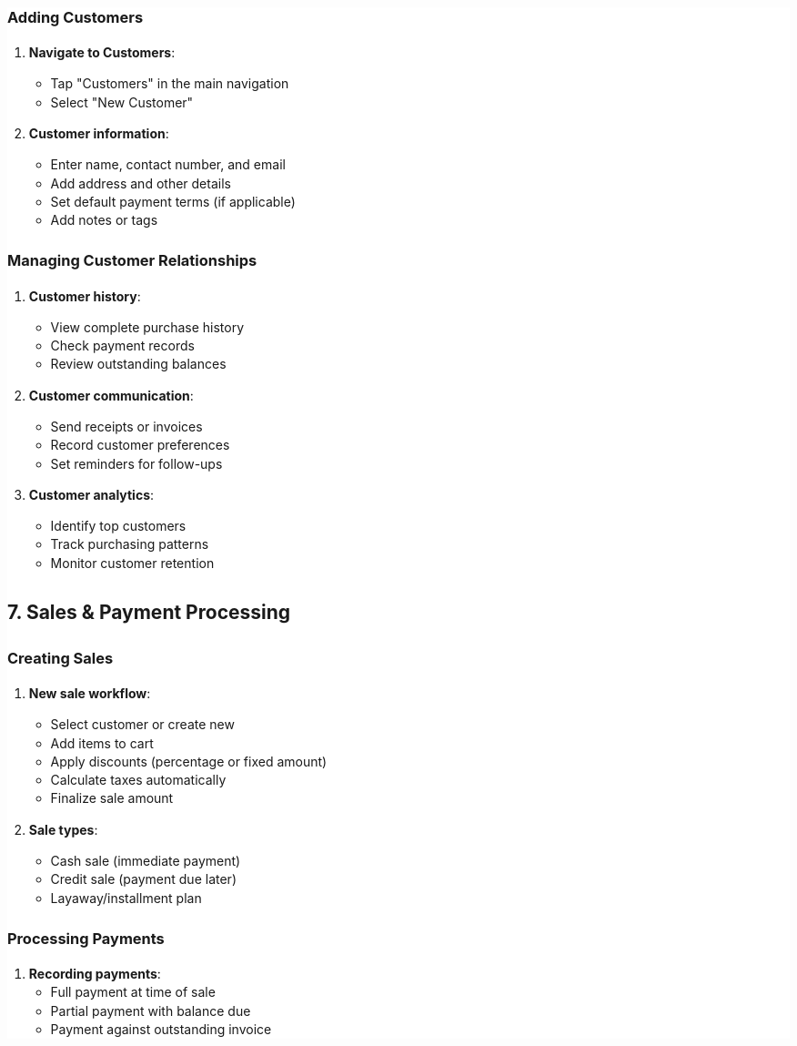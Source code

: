 ### Adding Customers

1. **Navigate to Customers**:
   * Tap "Customers" in the main navigation
   * Select "New Customer"

2. **Customer information**:
   * Enter name, contact number, and email
   * Add address and other details
   * Set default payment terms (if applicable)
   * Add notes or tags

### Managing Customer Relationships

1. **Customer history**:
   * View complete purchase history
   * Check payment records
   * Review outstanding balances

2. **Customer communication**:
   * Send receipts or invoices
   * Record customer preferences
   * Set reminders for follow-ups

3. **Customer analytics**:
   * Identify top customers
   * Track purchasing patterns
   * Monitor customer retention

<a id="sales-payment-processing"></a>
## 7. Sales & Payment Processing

### Creating Sales

1. **New sale workflow**:
   * Select customer or create new
   * Add items to cart
   * Apply discounts (percentage or fixed amount)
   * Calculate taxes automatically
   * Finalize sale amount

2. **Sale types**:
   * Cash sale (immediate payment)
   * Credit sale (payment due later)
   * Layaway/installment plan

### Processing Payments

1. **Recording payments**:
   * Full payment at time of sale
   * Partial payment with balance due
   * Payment against outstanding invoice
